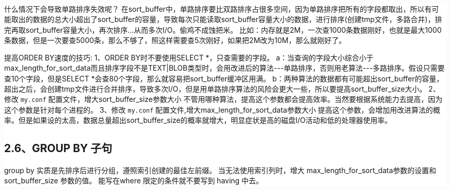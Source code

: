 什么情况下会导致单路排序失效呢？
在sort_buffer中，单路排序要比双路排序占很多空间，因为单路排序把所有的字段都取出，所以有可能取出的数据的总大小超出了sort_buffer的容量，导致每次只能读取sort_buffer容量大小的数据，进行排序(创建tmp文件，多路合并)，排完再取sort_buffer容量大小，再次排序...从而多次I/O。偷鸡不成蚀把米。
比如：内存就是2M，一次查1000条数据刚好，也就是最大1000条数据，但是一次要查5000条，那么不够了，照这样需要查5次刚好，如果把2M改为10M，那么就刚好了。

提高ORDER BY速度的技巧:
1、ORDER BY时不要使用SELECT *，只查需要的字段。
a：当查询的字段大小综合小于max_length_for_sort_data而且排序字段不是TEXT|BLOB类型时，会用改进后的算法---单路排序，否则用老算法---多路排序。假设只需要查10个字段，但是SELECT *会查80个字段，那么就容易把sort_buffer缓冲区用满。
   b：两种算法的数据都有可能超出sort_buffer的容量，超出之后，会创建tmp文件进行合并排序，导致多次I/O，但是用单路排序算法的风险会更大一些，所以要提高sort_buffer_size大小。
2、修改 `my.conf` 配置文件，增大sort_buffer_size参数大小
不管用哪种算法，提高这个参数都会提高效率。当然要根据系统能力去提高，因为这个参数是针对每个进程的。
3、修改 `my.conf` 配置文件,增大max_length_for_sort_data参数大小
提高这个参数，会增加用改进算法的概率。但是如果设的太高，数据总量超出sort_buffer_size的概率就增大，明显症状是高的磁盘I/O活动和低的处理器使用率。

## 2.6、GROUP BY 子句 ##
group by 实质是先排序后进行分组，遵照索引创建的最佳左前缀。
当无法使用索引列时，增大 max_length_for_sort_data参数的设置和 sort_buffer_size 参数的值。
能写在where 限定的条件就不要写到 having 中去。